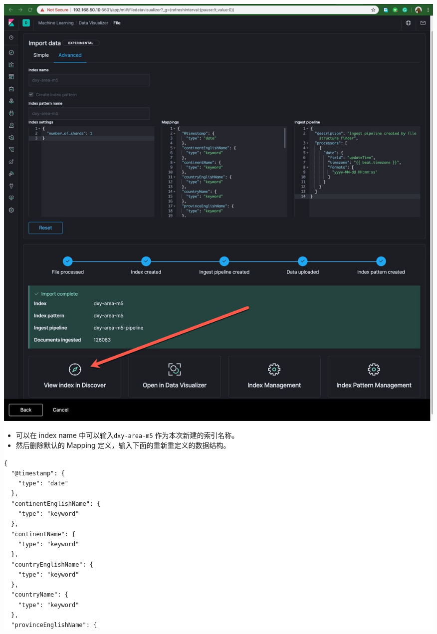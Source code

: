 ![](/images/2020-04-08_10-27-15.jpeg)

- 可以在 index name 中可以输入`dxy-area-m5` 作为本次新建的索引名称。
- 然后删除默认的 Mapping 定义，输入下面的重新重定义的数据结构。

```
{
  "@timestamp": {
    "type": "date"
  },
  "continentEnglishName": {
    "type": "keyword"
  },
  "continentName": {
    "type": "keyword"
  },
  "countryEnglishName": {
    "type": "keyword"
  },
  "countryName": {
    "type": "keyword"
  },
  "provinceEnglishName": {
```